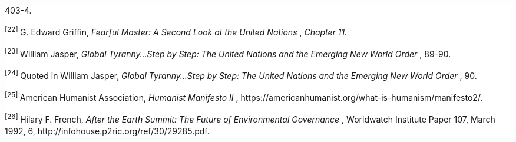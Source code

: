  403-4.
</p>
<p>
 <ok href="#_ednref22" name="_edn22">
  <sup>
   [22]
  </sup>
 </ok>
 G. Edward Griffin,
 <em>
  Fearful Master: A Second Look at the United Nations
 </em>
 ,
 <em>
  Chapter 11.
 </em>
</p>
<p>
 <ok href="#_ednref23" name="_edn23">
  <sup>
   [23]
  </sup>
 </ok>
 William Jasper,
 <em>
  Global Tyranny…Step by Step: The United Nations and the Emerging New World Order
 </em>
 , 89-90.
</p>
<p>
 <ok href="#_ednref24" name="_edn24">
  <sup>
   [24]
  </sup>
 </ok>
 Quoted in William Jasper,
 <em>
  Global Tyranny…Step by Step: The United Nations and the Emerging New World Order
 </em>
 , 90.
</p>
<p>
 <ok href="#_ednref25" name="_edn25">
  <sup>
   [25]
  </sup>
 </ok>
 American Humanist Association,
 <em>
  Humanist Manifesto II
 </em>
 , https://americanhumanist.org/what-is-humanism/manifesto2/.
</p>
<p>
 <ok href="#_ednref26" name="_edn26">
  <sup>
   [26]
  </sup>
 </ok>
 Hilary F. French,
 <em>
  After the Earth Summit: The Future of Environmental Governance
 </em>
 , Worldwatch Institute Paper 107, March 1992, 6, http://infohouse.p2ric.org/ref/30/29285.pdf.
